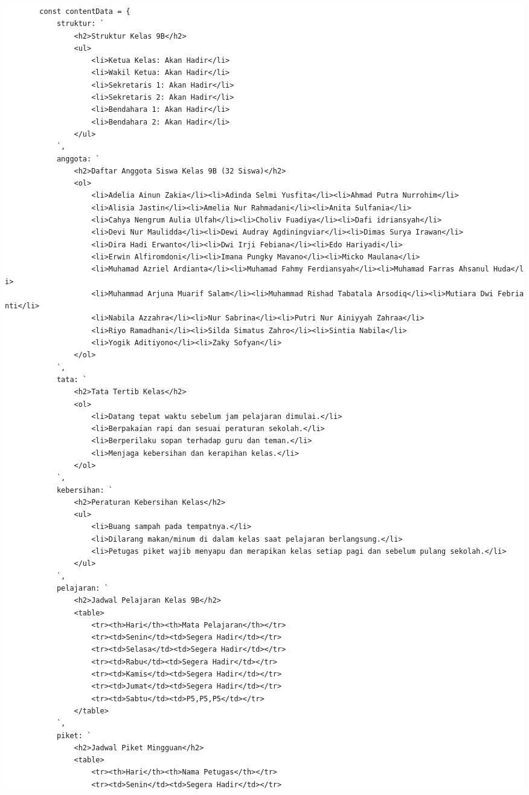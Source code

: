             const contentData = {
                struktur: `
                    <h2>Struktur Kelas 9B</h2>
                    <ul>
                        <li>Ketua Kelas: Akan Hadir</li>
                        <li>Wakil Ketua: Akan Hadir</li>
                        <li>Sekretaris 1: Akan Hadir</li>
                        <li>Sekretaris 2: Akan Hadir</li>
                        <li>Bendahara 1: Akan Hadir</li>
                        <li>Bendahara 2: Akan Hadir</li>
                    </ul>
                `,
                anggota: `
                    <h2>Daftar Anggota Siswa Kelas 9B (32 Siswa)</h2>
                    <ol>
                        <li>Adelia Ainun Zakia</li><li>Adinda Selmi Yusfita</li><li>Ahmad Putra Nurrohim</li>
                        <li>Alisia Jastin</li><li>Amelia Nur Rahmadani</li><li>Anita Sulfania</li>
                        <li>Cahya Nengrum Aulia Ulfah</li><li>Choliv Fuadiya</li><li>Dafi idriansyah</li>
                        <li>Devi Nur Maulidda</li><li>Dewi Audray Agdiningviar</li><li>Dimas Surya Irawan</li>
                        <li>Dira Hadi Erwanto</li><li>Dwi Irji Febiana</li><li>Edo Hariyadi</li>
                        <li>Erwin Alfiromdoni</li><li>Imana Pungky Mavano</li><li>Micko Maulana</li>
                        <li>Muhamad Azriel Ardianta</li><li>Muhamad Fahmy Ferdiansyah</li><li>Muhamad Farras Ahsanul Huda</li>
                        <li>Muhammad Arjuna Muarif Salam</li><li>Muhammad Rishad Tabatala Arsodiq</li><li>Mutiara Dwi Febrianti</li>
                        <li>Nabila Azzahra</li><li>Nur Sabrina</li><li>Putri Nur Ainiyyah Zahraa</li>
                        <li>Riyo Ramadhani</li><li>Silda Simatus Zahro</li><li>Sintia Nabila</li>
                        <li>Yogik Aditiyono</li><li>Zaky Sofyan</li>
                    </ol>
                `,
                tata: `
                    <h2>Tata Tertib Kelas</h2>
                    <ol>
                        <li>Datang tepat waktu sebelum jam pelajaran dimulai.</li>
                        <li>Berpakaian rapi dan sesuai peraturan sekolah.</li>
                        <li>Berperilaku sopan terhadap guru dan teman.</li>
                        <li>Menjaga kebersihan dan kerapihan kelas.</li>
                    </ol>
                `,
                kebersihan: `
                    <h2>Peraturan Kebersihan Kelas</h2>
                    <ul>
                        <li>Buang sampah pada tempatnya.</li>
                        <li>Dilarang makan/minum di dalam kelas saat pelajaran berlangsung.</li>
                        <li>Petugas piket wajib menyapu dan merapikan kelas setiap pagi dan sebelum pulang sekolah.</li>
                    </ul>
                `,
                pelajaran: `
                    <h2>Jadwal Pelajaran Kelas 9B</h2>
                    <table>
                        <tr><th>Hari</th><th>Mata Pelajaran</th></tr>
                        <tr><td>Senin</td><td>Segera Hadir</td></tr>
                        <tr><td>Selasa</td><td>Segera Hadir</td></tr>
                        <tr><td>Rabu</td><td>Segera Hadir</td></tr>
                        <tr><td>Kamis</td><td>Segera Hadir</td></tr>
                        <tr><td>Jumat</td><td>Segera Hadir</td></tr>
                        <tr><td>Sabtu</td><td>P5,P5,P5</td></tr>
                    </table>
                `,
                piket: `
                    <h2>Jadwal Piket Mingguan</h2>
                    <table>
                        <tr><th>Hari</th><th>Nama Petugas</th></tr>
                        <tr><td>Senin</td><td>Segera Hadir</td></tr>